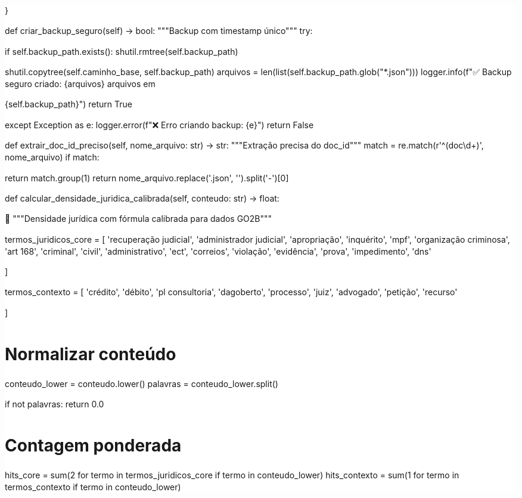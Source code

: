 } 

def criar_backup_seguro(self) -> bool: 
"""Backup com timestamp único""" 
try: 

if self.backup_path.exists(): 
shutil.rmtree(self.backup_path) 

shutil.copytree(self.caminho_base, self.backup_path) 
arquivos = len(list(self.backup_path.glob("*.json"))) 
logger.info(f"✅ 
Backup seguro criado: {arquivos} arquivos em 

{self.backup_path}") 
return True 

except Exception as e: 
logger.error(f"❌ 
Erro criando backup: {e}") 
return False 

def extrair_doc_id_preciso(self, nome_arquivo: str) -> str: 
"""Extração precisa do doc_id""" 
match = re.match(r'^(doc\d+)', nome_arquivo) 
if match: 

return match.group(1) 
return nome_arquivo.replace('.json', '').split('-')[0] 

def calcular_densidade_juridica_calibrada(self, conteudo: str) -> float: 


"""Densidade jurídica com fórmula calibrada para dados GO2B""" 

termos_juridicos_core = [ 
'recuperação judicial', 'administrador judicial', 'apropriação', 
'inquérito', 'mpf', 'organização criminosa', 'art 168', 
'criminal', 'civil', 'administrativo', 'ect', 'correios', 
'violação', 'evidência', 'prova', 'impedimento', 'dns' 

] 

termos_contexto = [ 
'crédito', 'débito', 'pl consultoria', 'dagoberto', 
'processo', 'juiz', 'advogado', 'petição', 'recurso' 

] 

# Normalizar conteúdo 
conteudo_lower = conteudo.lower() 
palavras = conteudo_lower.split() 

if not palavras: 
return 0.0 

# Contagem ponderada 
hits_core = sum(2 for termo in termos_juridicos_core if termo in 
conteudo_lower) 
hits_contexto = sum(1 for termo in termos_contexto if termo in 
conteudo_lower) 

